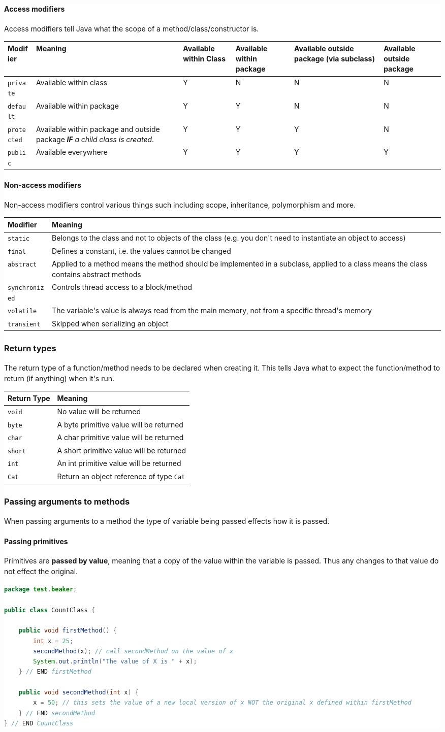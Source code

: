 #### Access modifiers
Access modifiers tell Java what the scope of a method/class/constructor is.

Modifier|Meaning|Available within Class|Available within package|Available outside package (via subclass)|Available outside package
:--|:--|:--|:--|:--|:--
`private`|Available within class|Y|N|N|N
`default`|Available within package|Y|Y|N|N
`protected`|Available within package and outside package *__IF__ a child class is created*.|Y|Y|Y|N
`public`|Available everywhere|Y|Y|Y|Y

#### Non-access modifiers
Non-access modifiers control various things such including scope, inheritance, polymorphism and more.

Modifier|Meaning
:--|:--
`static`|Belongs to the class and not to objects of the class (e.g. you don't need to instantiate an object to access)
`final`|Defines a constant, i.e. the values cannot be changed
`abstract`|Applied to a method means the method should be implemented in a subclass, applied to a class means the class contains abstract methods
`synchronized`|Controls thread access to a block/method
`volatile`|The variable's value is always read from the main memory, not from a specific thread's memory
`transient`|Skipped when serializing an object

### Return types
The return type of a function/method needs to be declared when creating it. This tells Java what to expect the function/method to return (if anything) when it's run.

Return Type|Meaning
:--|:--
`void`|No value will be returned
`byte`|A byte primitive value will be returned
`char`|A char primitive value will be returned
`short`|A short primitive value will be returned
`int`|An int primitive value will be returned
`Cat`|Return an object reference of type `Cat`

### Passing arguments to methods
When passing arguments to a method the type of variable being passed effects how it is passed. 

#### Passing primitives
Primitives are __passed by value__, meaning that a copy of the value within the variable is passed. Thus any changes to that value do not effect the original.


```Java
package test.beaker;

public class CountClass {
    
    public void firstMethod() {
        int x = 25;
        secondMethod(x); // call secondMethod on the value of x
        System.out.println("The value of X is " + x);
    } // END firstMethod
    
    public void secondMethod(int x) {
        x = 50; // this sets the value of a new local version of x NOT the original x defined within firstMethod
    } // END secondMethod
} // END CountClass
```
